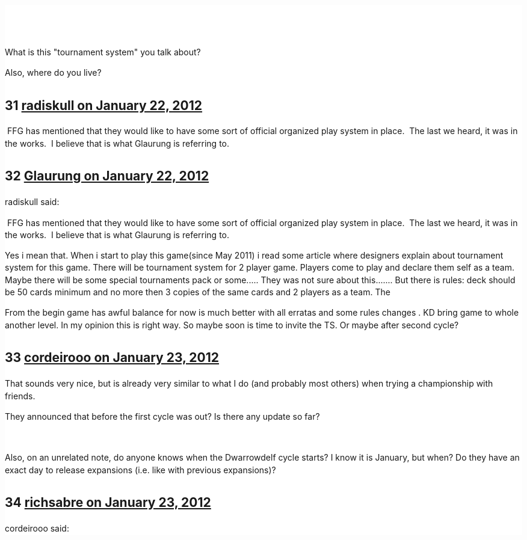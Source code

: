  



 

What is this "tournament system" you talk about?

Also, where do you live?

## 31 [radiskull on January 22, 2012](https://community.fantasyflightgames.com/topic/58282-good-solo-deck-for-conflict-at-carrock/?do=findComment&comment=583154)

 FFG has mentioned that they would like to have some sort of official organized play system in place.  The last we heard, it was in the works.  I believe that is what Glaurung is referring to.

## 32 [Glaurung on January 22, 2012](https://community.fantasyflightgames.com/topic/58282-good-solo-deck-for-conflict-at-carrock/?do=findComment&comment=583166)

radiskull said:

 FFG has mentioned that they would like to have some sort of official organized play system in place.  The last we heard, it was in the works.  I believe that is what Glaurung is referring to.



Yes i mean that. When i start to play this game(since May 2011) i read some article where designers explain about tournament system for this game. There will be tournament system for 2 player game. Players come to play and declare them self as a team. Maybe there will be some special tournaments pack or some..... They was not sure about this....... But there is rules: deck should be 50 cards minimum and no more then 3 copies of the same cards and 2 players as a team. The

From the begin game has awful balance for now is much better with all erratas and some rules changes . KD bring game to whole another level. In my opinion this is right way. So maybe soon is time to invite the TS. Or maybe after second cycle?

## 33 [cordeirooo on January 23, 2012](https://community.fantasyflightgames.com/topic/58282-good-solo-deck-for-conflict-at-carrock/?do=findComment&comment=583642)

That sounds very nice, but is already very similar to what I do (and probably most others) when trying a championship with friends.

They announced that before the first cycle was out? Is there any update so far?

 

Also, on an unrelated note, do anyone knows when the Dwarrowdelf cycle starts? I know it is January, but when? Do they have an exact day to release expansions (i.e. like with previous expansions)?

## 34 [richsabre on January 23, 2012](https://community.fantasyflightgames.com/topic/58282-good-solo-deck-for-conflict-at-carrock/?do=findComment&comment=583645)

cordeirooo said:
